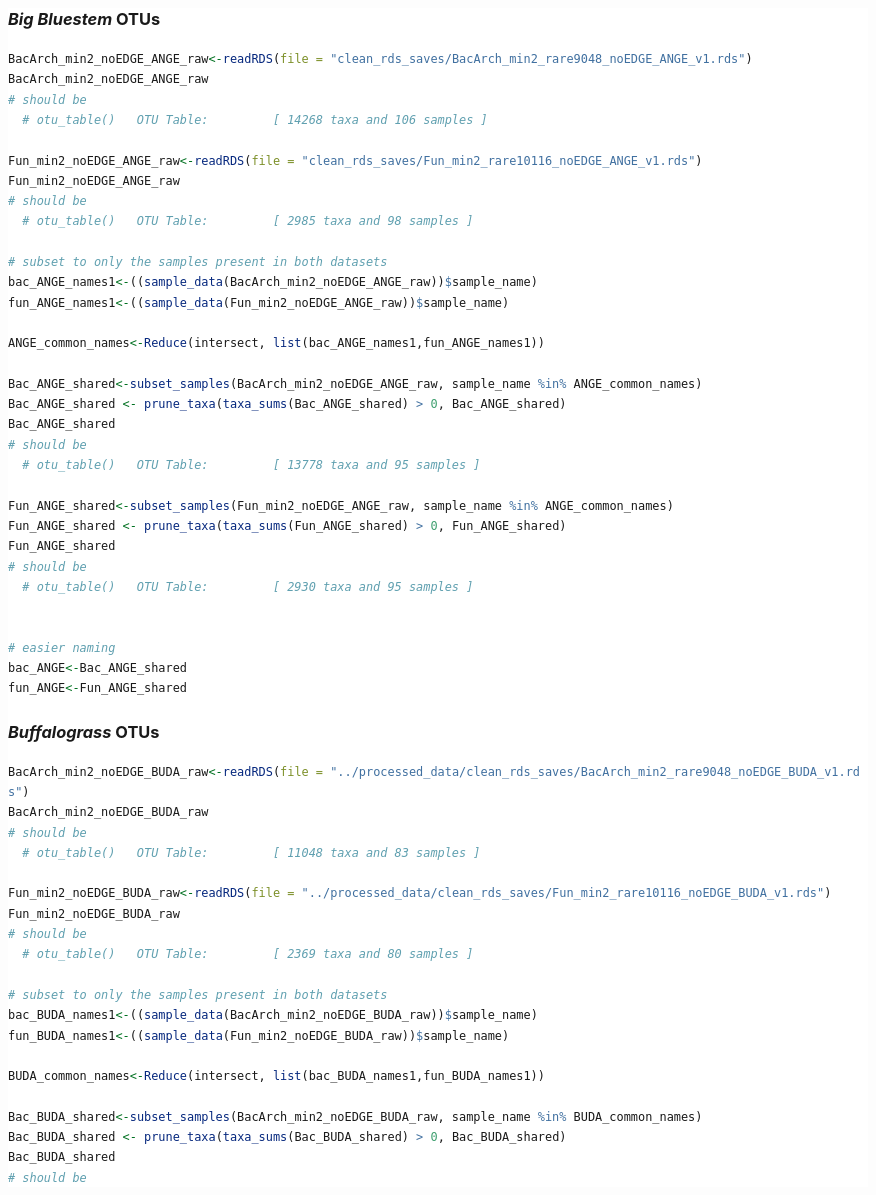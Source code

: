 ### *Big Bluestem* OTUs


```r
BacArch_min2_noEDGE_ANGE_raw<-readRDS(file = "clean_rds_saves/BacArch_min2_rare9048_noEDGE_ANGE_v1.rds")
BacArch_min2_noEDGE_ANGE_raw
# should be
  # otu_table()   OTU Table:         [ 14268 taxa and 106 samples ]

Fun_min2_noEDGE_ANGE_raw<-readRDS(file = "clean_rds_saves/Fun_min2_rare10116_noEDGE_ANGE_v1.rds")
Fun_min2_noEDGE_ANGE_raw
# should be
  # otu_table()   OTU Table:         [ 2985 taxa and 98 samples ]

# subset to only the samples present in both datasets
bac_ANGE_names1<-((sample_data(BacArch_min2_noEDGE_ANGE_raw))$sample_name)
fun_ANGE_names1<-((sample_data(Fun_min2_noEDGE_ANGE_raw))$sample_name)

ANGE_common_names<-Reduce(intersect, list(bac_ANGE_names1,fun_ANGE_names1))

Bac_ANGE_shared<-subset_samples(BacArch_min2_noEDGE_ANGE_raw, sample_name %in% ANGE_common_names)
Bac_ANGE_shared <- prune_taxa(taxa_sums(Bac_ANGE_shared) > 0, Bac_ANGE_shared)
Bac_ANGE_shared
# should be
  # otu_table()   OTU Table:         [ 13778 taxa and 95 samples ]

Fun_ANGE_shared<-subset_samples(Fun_min2_noEDGE_ANGE_raw, sample_name %in% ANGE_common_names)
Fun_ANGE_shared <- prune_taxa(taxa_sums(Fun_ANGE_shared) > 0, Fun_ANGE_shared)
Fun_ANGE_shared
# should be
  # otu_table()   OTU Table:         [ 2930 taxa and 95 samples ]


# easier naming
bac_ANGE<-Bac_ANGE_shared
fun_ANGE<-Fun_ANGE_shared
```

### *Buffalograss* OTUs


```r
BacArch_min2_noEDGE_BUDA_raw<-readRDS(file = "../processed_data/clean_rds_saves/BacArch_min2_rare9048_noEDGE_BUDA_v1.rds")
BacArch_min2_noEDGE_BUDA_raw
# should be
  # otu_table()   OTU Table:         [ 11048 taxa and 83 samples ]

Fun_min2_noEDGE_BUDA_raw<-readRDS(file = "../processed_data/clean_rds_saves/Fun_min2_rare10116_noEDGE_BUDA_v1.rds")
Fun_min2_noEDGE_BUDA_raw
# should be
  # otu_table()   OTU Table:         [ 2369 taxa and 80 samples ]

# subset to only the samples present in both datasets
bac_BUDA_names1<-((sample_data(BacArch_min2_noEDGE_BUDA_raw))$sample_name)
fun_BUDA_names1<-((sample_data(Fun_min2_noEDGE_BUDA_raw))$sample_name)

BUDA_common_names<-Reduce(intersect, list(bac_BUDA_names1,fun_BUDA_names1))

Bac_BUDA_shared<-subset_samples(BacArch_min2_noEDGE_BUDA_raw, sample_name %in% BUDA_common_names)
Bac_BUDA_shared <- prune_taxa(taxa_sums(Bac_BUDA_shared) > 0, Bac_BUDA_shared)
Bac_BUDA_shared
# should be
```